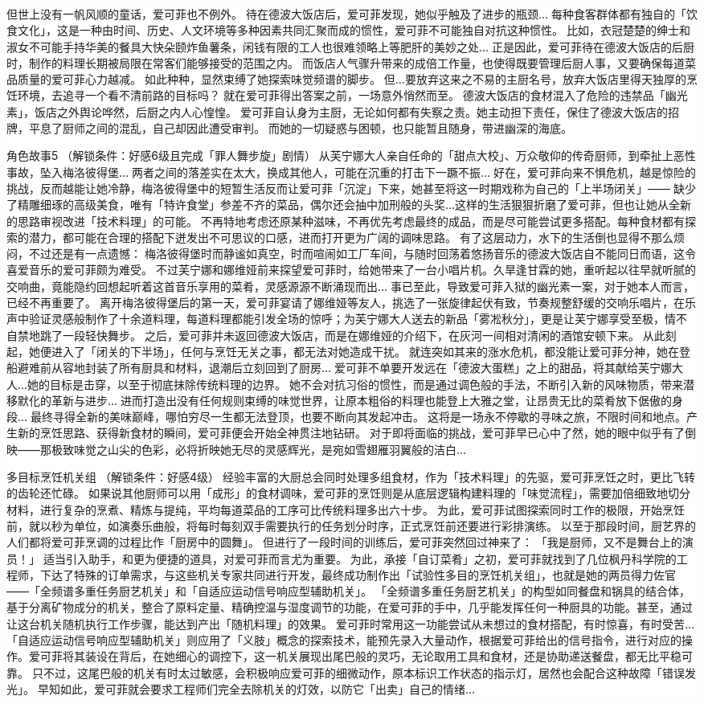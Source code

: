 但世上没有一帆风顺的童话，爱可菲也不例外。
待在德波大饭店后，爱可菲发现，她似乎触及了进步的瓶颈…
每种食客群体都有独自的「饮食文化」，这是一种由时间、历史、人文环境等多种因素共同汇聚而成的惯性，爱可菲不可能独自对抗这种惯性。
比如，衣冠楚楚的绅士和淑女不可能手持华美的餐具大快朵颐炸鱼薯条，闲钱有限的工人也很难领略上等肥肝的美妙之处…
正是因此，爱可菲待在德波大饭店的后厨时，制作的料理长期被局限在常客们能够接受的范围之内。
而饭店人气骤升带来的成倍工作量，也使得既要管理后厨人事，又要确保每道菜品质量的爱可菲心力越减。
如此种种，显然束缚了她探索味觉频谱的脚步。
但…要放弃这来之不易的主厨名号，放弃大饭店里得天独厚的烹饪环境，去追寻一个看不清前路的目标吗？
就在爱可菲得出答案之前，一场意外悄然而至。
德波大饭店的食材混入了危险的违禁品「幽光素」，饭店之外舆论哗然，后厨之内人心惶惶。
爱可菲自认身为主厨，无论如何都有失察之责。她主动担下责任，保住了德波大饭店的招牌，平息了厨师之间的混乱，自己却因此遭受审判。
而她的一切疑惑与困顿，也只能暂且随身，带进幽深的海底。

角色故事5 （解锁条件：好感6级且完成「罪人舞步旋」剧情）
从芙宁娜大人亲自任命的「甜点大校」、万众敬仰的传奇厨师，到牵扯上恶性事故，坠入梅洛彼得堡…
两者之间的落差实在太大，换成其他人，可能在沉重的打击下一蹶不振…
好在，爱可菲向来不惧危机，越是惊险的挑战，反而越能让她冷静，梅洛彼得堡中的短暂生活反而让爱可菲「沉淀」下来，她甚至将这一时期戏称为自己的「上半场闭关」——
缺少了精雕细琢的高级美食，唯有「特许食堂」参差不齐的菜品，偶尔还会抽中加刑般的头奖…这样的生活狠狠折磨了爱可菲，但也让她从全新的思路审视改进「技术料理」的可能。
不再特地考虑还原某种滋味，不再优先考虑最终的成品，而是尽可能尝试更多搭配。每种食材都有探索的潜力，都可能在合理的搭配下迸发出不可思议的口感，进而打开更为广阔的调味思路。
有了这层动力，水下的生活倒也显得不那么烦闷，不过还是有一点遗憾：
梅洛彼得堡时而静谧如真空，时而喧闹如工厂车间，与随时回荡着悠扬音乐的德波大饭店自不能同日而语，这令喜爱音乐的爱可菲颇为难受。
不过芙宁娜和娜维娅前来探望爱可菲时，给她带来了一台小唱片机。久旱逢甘霖的她，重听起以往早就听腻的交响曲，竟能隐约回想起听着这首音乐享用的菜肴，灵感源源不断涌现而出…
事已至此，导致爱可菲入狱的幽光素一案，对于她本人而言，已经不再重要了。
离开梅洛彼得堡后的第一天，爱可菲宴请了娜维娅等友人，挑选了一张旋律起伏有致，节奏规整舒缓的交响乐唱片，在乐声中验证灵感般制作了十余道料理，每道料理都能引发全场的惊呼；为芙宁娜大人送去的新品「雾凇秋分」，更是让芙宁娜享受至极，情不自禁地跳了一段轻快舞步。
之后，爱可菲并未返回德波大饭店，而是在娜维娅的介绍下，在灰河一间相对清闲的酒馆安顿下来。
从此刻起，她便进入了「闭关的下半场」，任何与烹饪无关之事，都无法对她造成干扰。
就连突如其来的涨水危机，都没能让爱可菲分神，她在登船避难前从容地封装了所有厨具和材料，退潮后立刻回到了厨房…
爱可菲不单要开发远在「德波大蛋糕」之上的甜品，将其献给芙宁娜大人…她的目标是击穿，以至于彻底抹除传统料理的边界。
她不会对抗习俗的惯性，而是通过调色般的手法，不断引入新的风味物质，带来潜移默化的革新与进步…
进而打造出没有任何规则束缚的味觉世界，让原本粗俗的料理也能登上大雅之堂，让昂贵无比的菜肴放下倨傲的身段…
最终寻得全新的美味巅峰，哪怕穷尽一生都无法登顶，也要不断向其发起冲击。
这将是一场永不停歇的寻味之旅，不限时间和地点。产生新的烹饪思路、获得新食材的瞬间，爱可菲便会开始全神贯注地钻研。
对于即将面临的挑战，爱可菲早已心中了然，她的眼中似乎有了倒映——那极致味觉之山尖的色彩，必将折映她无尽的灵感辉光，是宛如雪翅雁羽翼般的洁白…

多目标烹饪机关组 （解锁条件：好感4级）
经验丰富的大厨总会同时处理多组食材，作为「技术料理」的先驱，爱可菲烹饪之时，更比飞转的齿轮还忙碌。
如果说其他厨师可以用「成形」的食材调味，爱可菲的烹饪则是从底层逻辑构建料理的「味觉流程」，需要加倍细致地切分材料，进行复杂的烹煮、精炼与提纯，平均每道菜品的工序可比传统料理多出六十步。
为此，爱可菲试图探索同时工作的极限，开始烹饪前，就以秒为单位，如演奏乐曲般，将每时每刻双手需要执行的任务划分时序，正式烹饪前还要进行彩排演练。
以至于那段时间，厨艺界的人们都将爱可菲烹调的过程比作「厨房中的圆舞」。
但进行了一段时间的训练后，爱可菲突然回过神来了：
「我是厨师，又不是舞台上的演员！」
适当引入助手，和更为便捷的道具，对爱可菲而言尤为重要。
为此，承接「自订菜肴」之初，爱可菲就找到了几位枫丹科学院的工程师，下达了特殊的订单需求，与这些机关专家共同进行开发，最终成功制作出「试验性多目的烹饪机关组」，也就是她的两员得力佐官——「全频谱多重任务厨艺机关」和「自适应运动信号响应型辅助机关」。
「全频谱多重任务厨艺机关」的构型如同餐盘和锅具的结合体，基于分离矿物成分的机关，整合了原料定量、精确控温与湿度调节的功能，在爱可菲的手中，几乎能发挥任何一种厨具的功能。甚至，通过让这台机关随机执行工作步骤，能达到产出「随机料理」的效果。
爱可菲时常用这一功能尝试从未想过的食材搭配，有时惊喜，有时受苦…
「自适应运动信号响应型辅助机关」则应用了「义肢」概念的探索技术，能预先录入大量动作，根据爱可菲给出的信号指令，进行对应的操作。爱可菲将其装设在背后，在她细心的调控下，这一机关展现出尾巴般的灵巧，无论取用工具和食材，还是协助递送餐盘，都无比平稳可靠。
只不过，这尾巴般的机关有时太过敏感，会积极响应爱可菲的细微动作，原本标识工作状态的指示灯，居然也会配合这种故障「错误发光」。
早知如此，爱可菲就会要求工程师们完全去除机关的灯效，以防它「出卖」自己的情绪…
